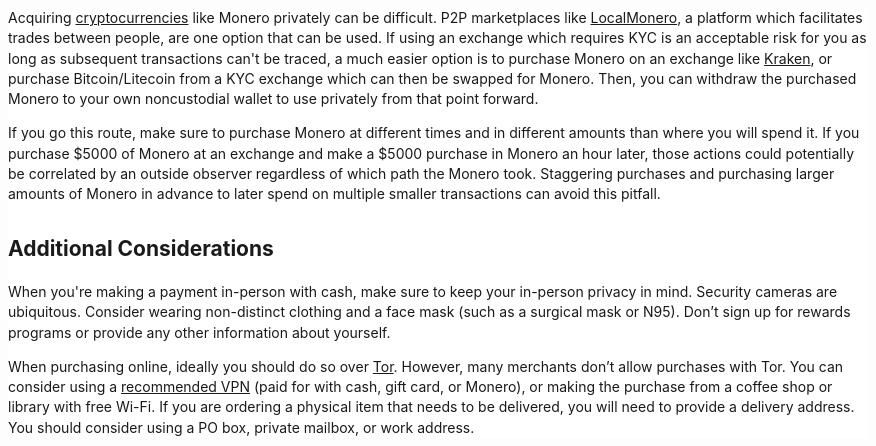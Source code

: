 Acquiring [cryptocurrencies](../cryptocurrency.md) like Monero privately can be difficult. P2P marketplaces like [LocalMonero](https://localmonero.co), a platform which facilitates trades between people, are one option that can be used. If using an exchange which requires KYC is an acceptable risk for you as long as subsequent transactions can't be traced, a much easier option is to purchase Monero on an exchange like [Kraken](https://kraken.com), or purchase Bitcoin/Litecoin from a KYC exchange which can then be swapped for Monero. Then, you can withdraw the purchased Monero to your own noncustodial wallet to use privately from that point forward.

If you go this route, make sure to purchase Monero at different times and in different amounts than where you will spend it. If you purchase $5000 of Monero at an exchange and make a $5000 purchase in Monero an hour later, those actions could potentially be correlated by an outside observer regardless of which path the Monero took. Staggering purchases and purchasing larger amounts of Monero in advance to later spend on multiple smaller transactions can avoid this pitfall.

## Additional Considerations

When you're making a payment in-person with cash, make sure to keep your in-person privacy in mind. Security cameras are ubiquitous. Consider wearing non-distinct clothing and a face mask (such as a surgical mask or N95). Don’t sign up for rewards programs or provide any other information about yourself.

When purchasing online, ideally you should do so over [Tor](tor-overview.md). However, many merchants don’t allow purchases with Tor. You can consider using a [recommended VPN](../vpn.md) (paid for with cash, gift card, or Monero), or making the purchase from a coffee shop or library with free Wi-Fi. If you are ordering a physical item that needs to be delivered, you will need to provide a delivery address. You should consider using a PO box, private mailbox, or work address.
